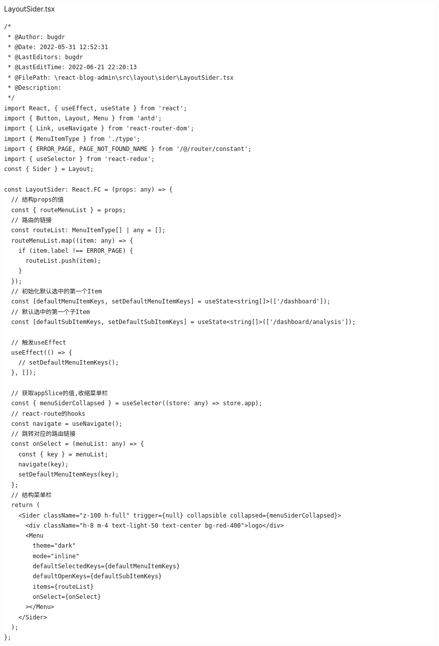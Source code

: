 LayoutSider.tsx

```tsx
/*
 * @Author: bugdr
 * @Date: 2022-05-31 12:52:31
 * @LastEditors: bugdr
 * @LastEditTime: 2022-06-21 22:20:13
 * @FilePath: \react-blog-admin\src\layout\sider\LayoutSider.tsx
 * @Description:
 */
import React, { useEffect, useState } from 'react';
import { Button, Layout, Menu } from 'antd';
import { Link, useNavigate } from 'react-router-dom';
import { MenuItemType } from './type';
import { ERROR_PAGE, PAGE_NOT_FOUND_NAME } from '/@/router/constant';
import { useSelector } from 'react-redux';
const { Sider } = Layout;

const LayoutSider: React.FC = (props: any) => {
  // 结构props的值
  const { routeMenuList } = props;
  // 路由的链接
  const routeList: MenuItemType[] | any = [];
  routeMenuList.map((item: any) => {
    if (item.label !== ERROR_PAGE) {
      routeList.push(item);
    }
  });
  // 初始化默认选中的第一个Item
  const [defaultMenuItemKeys, setDefaultMenuItemKeys] = useState<string[]>(['/dashboard']);
  // 默认选中的第一个子Item
  const [defaultSubItemKeys, setDefaultSubItemKeys] = useState<string[]>(['/dashboard/analysis']);

  // 触发useEffect
  useEffect(() => {
    // setDefaultMenuItemKeys();
  }, []);

  // 获取appSlice的值,收缩菜单栏
  const { menuSiderCollapsed } = useSelector((store: any) => store.app);
  // react-route的hooks
  const navigate = useNavigate();
  // 跳转对应的路由链接
  const onSelect = (menuList: any) => {
    const { key } = menuList;
    navigate(key);
    setDefaultMenuItemKeys(key);
  };
  // 结构菜单栏
  return (
    <Sider className="z-100 h-full" trigger={null} collapsible collapsed={menuSiderCollapsed}>
      <div className="h-8 m-4 text-light-50 text-center bg-red-400">logo</div>
      <Menu
        theme="dark"
        mode="inline"
        defaultSelectedKeys={defaultMenuItemKeys}
        defaultOpenKeys={defaultSubItemKeys}
        items={routeList}
        onSelect={onSelect}
      ></Menu>
    </Sider>
  );
};
```